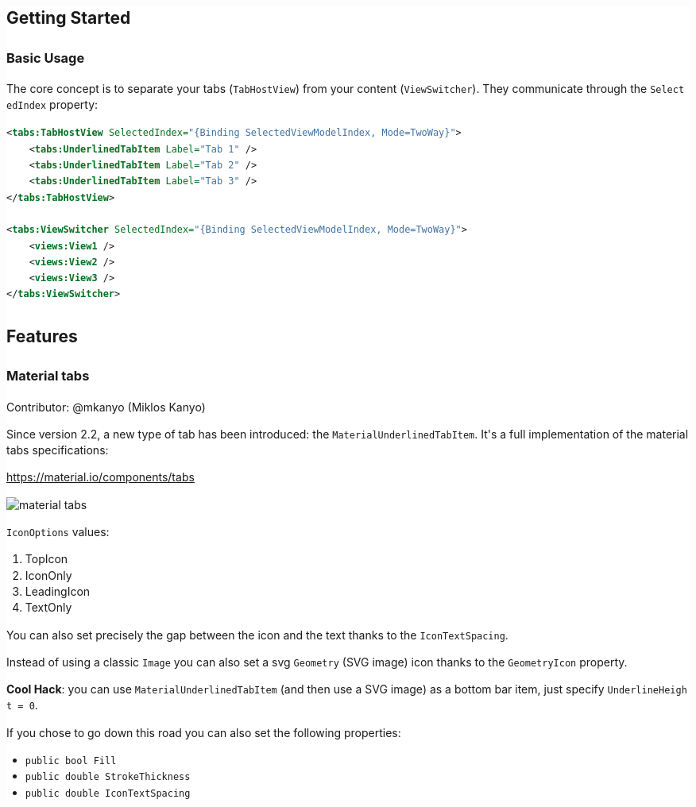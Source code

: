 ## Getting Started

### Basic Usage

The core concept is to separate your tabs (`TabHostView`) from your content (`ViewSwitcher`). They communicate through the `SelectedIndex` property:

```xml
<tabs:TabHostView SelectedIndex="{Binding SelectedViewModelIndex, Mode=TwoWay}">
    <tabs:UnderlinedTabItem Label="Tab 1" />
    <tabs:UnderlinedTabItem Label="Tab 2" />
    <tabs:UnderlinedTabItem Label="Tab 3" />
</tabs:TabHostView>

<tabs:ViewSwitcher SelectedIndex="{Binding SelectedViewModelIndex, Mode=TwoWay}">
    <views:View1 />
    <views:View2 />
    <views:View3 />
</tabs:ViewSwitcher>
```

## Features

### Material tabs

Contributor: @mkanyo (Miklos Kanyo)

Since version 2.2, a new type of tab has been introduced: the `MaterialUnderlinedTabItem`.
It's a full implementation of the material tabs specifications:

https://material.io/components/tabs

![material tabs](Docs/material_tabs.png)

`IconOptions` values:

1. TopIcon
2. IconOnly
3. LeadingIcon
4. TextOnly

You can also set precisely the gap between the icon and the text thanks to the `IconTextSpacing`.

Instead of using a classic `Image` you can also set a svg `Geometry` (SVG image) icon thanks to the `GeometryIcon` property.

**Cool Hack**: you can use `MaterialUnderlinedTabItem` (and then use a SVG image) as a bottom bar item, just specify `UnderlineHeight = 0`.

If you chose to go down this road you can also set the following properties:

* `public bool Fill`
* `public double StrokeThickness`
* `public double IconTextSpacing`
